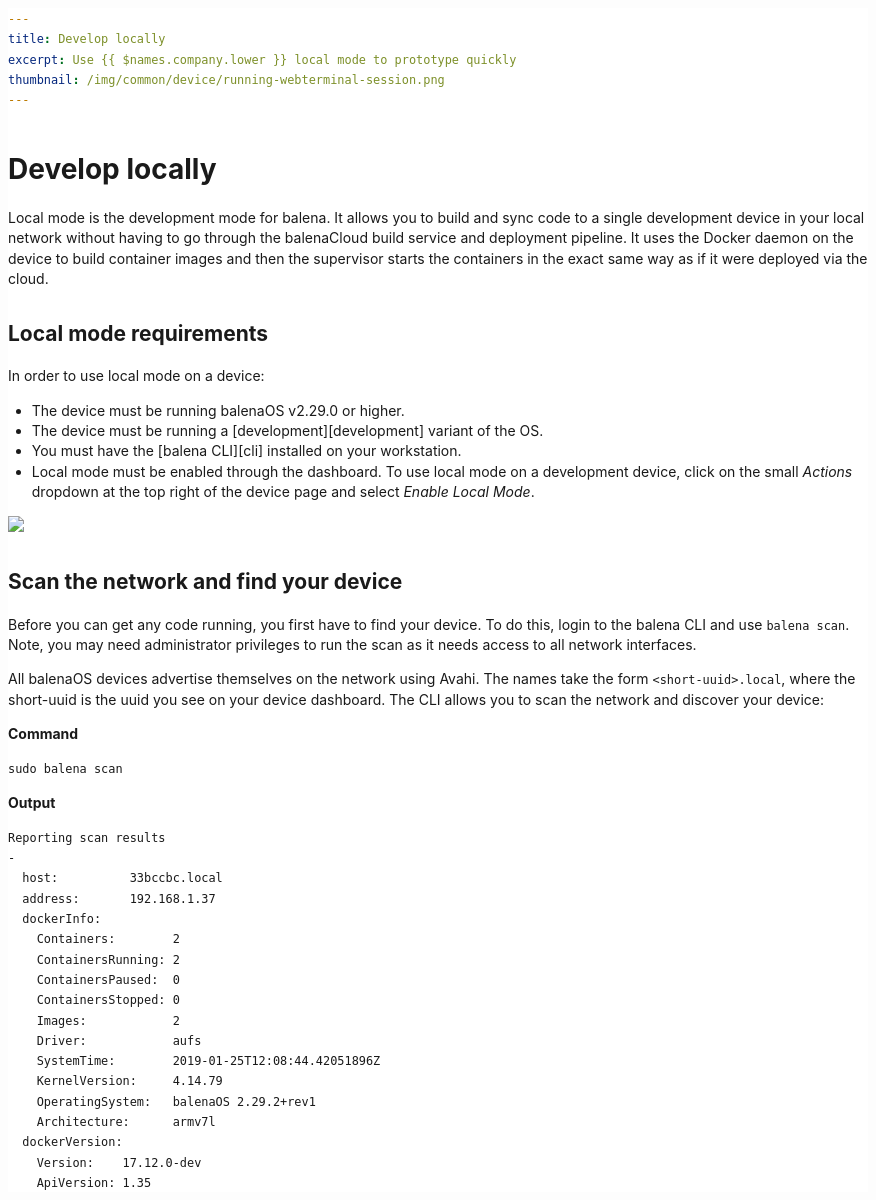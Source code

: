 ```yaml
---
title: Develop locally
excerpt: Use {{ $names.company.lower }} local mode to prototype quickly
thumbnail: /img/common/device/running-webterminal-session.png
---
```


# Develop locally

Local mode is the development mode for balena. It allows you to build and sync code to a single development device in your local network without having to go through the balenaCloud build service and deployment pipeline. It uses the Docker daemon on the device to build container images and then the supervisor starts the containers in the exact same way as if it were deployed via the cloud.

## Local mode requirements

In order to use local mode on a device:
- The device must be running balenaOS v2.29.0 or higher.
- The device must be running a [development][development] variant of the OS.
- You must have the [balena CLI][cli] installed on your workstation.
- Local mode must be enabled through the dashboard. To use local mode on a development device, click on the small *Actions* dropdown at the top right of the device page and select *Enable Local Mode*.

<img src="/img/local-mode/device-in-local-mode.png" width="100%">

## Scan the network and find your device

Before you can get any code running, you first have to find your device. To do this, login to the balena CLI and use `balena scan`. Note, you may need administrator privileges to run the scan as it needs access to all network interfaces.

All balenaOS devices advertise themselves on the network using Avahi. The names take the form `<short-uuid>.local`, where the short-uuid is the uuid you see on your device dashboard. The CLI allows you to scan the network and discover your device:

**Command**
```
sudo balena scan
```
**Output**
```
Reporting scan results
-
  host:          33bccbc.local
  address:       192.168.1.37
  dockerInfo:
    Containers:        2
    ContainersRunning: 2
    ContainersPaused:  0
    ContainersStopped: 0
    Images:            2
    Driver:            aufs
    SystemTime:        2019-01-25T12:08:44.42051896Z
    KernelVersion:     4.14.79
    OperatingSystem:   balenaOS 2.29.2+rev1
    Architecture:      armv7l
  dockerVersion:
    Version:    17.12.0-dev
    ApiVersion: 1.35
```
